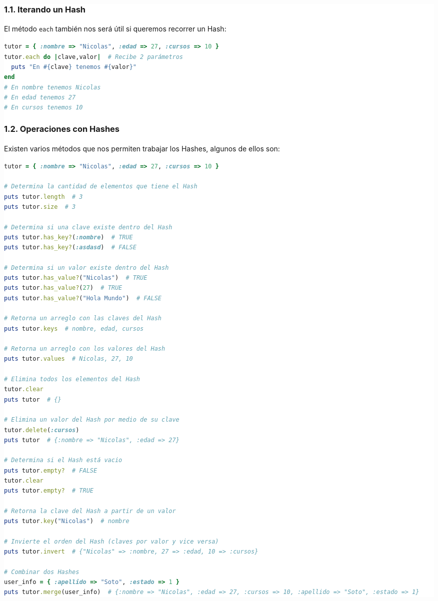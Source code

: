 ### 1.1. Iterando un Hash

El método `each` también nos será útil si queremos recorrer un Hash:

``` rb
tutor = { :nombre => "Nicolas", :edad => 27, :cursos => 10 }
tutor.each do |clave,valor|  # Recibe 2 parámetros
  puts "En #{clave} tenemos #{valor}"
end
# En nombre tenemos Nicolas
# En edad tenemos 27
# En cursos tenemos 10
```

### 1.2. Operaciones con Hashes

Existen varios métodos que nos permiten trabajar los Hashes, algunos de ellos son:

``` rb
tutor = { :nombre => "Nicolas", :edad => 27, :cursos => 10 }

# Determina la cantidad de elementos que tiene el Hash
puts tutor.length  # 3
puts tutor.size  # 3

# Determina si una clave existe dentro del Hash
puts tutor.has_key?(:nombre)  # TRUE
puts tutor.has_key?(:asdasd)  # FALSE

# Determina si un valor existe dentro del Hash
puts tutor.has_value?("Nicolas")  # TRUE
puts tutor.has_value?(27)  # TRUE
puts tutor.has_value?("Hola Mundo")  # FALSE

# Retorna un arreglo con las claves del Hash
puts tutor.keys  # nombre, edad, cursos

# Retorna un arreglo con los valores del Hash
puts tutor.values  # Nicolas, 27, 10

# Elimina todos los elementos del Hash
tutor.clear
puts tutor  # {}

# Elimina un valor del Hash por medio de su clave
tutor.delete(:cursos)
puts tutor  # {:nombre => "Nicolas", :edad => 27}

# Determina si el Hash está vacio
puts tutor.empty?  # FALSE
tutor.clear
puts tutor.empty?  # TRUE

# Retorna la clave del Hash a partir de un valor
puts tutor.key("Nicolas")  # nombre

# Invierte el orden del Hash (claves por valor y vice versa)
puts tutor.invert  # {"Nicolas" => :nombre, 27 => :edad, 10 => :cursos}

# Combinar dos Hashes
user_info = { :apellido => "Soto", :estado => 1 }
puts tutor.merge(user_info)  # {:nombre => "Nicolas", :edad => 27, :cursos => 10, :apellido => "Soto", :estado => 1}
```
